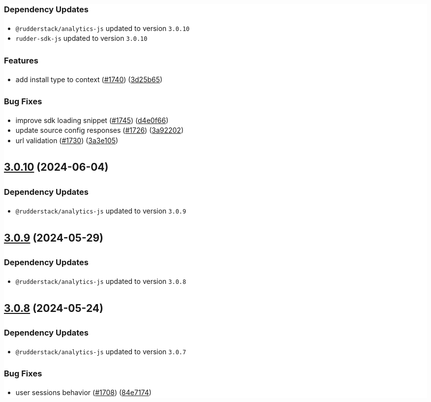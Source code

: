 ### Dependency Updates

* `@rudderstack/analytics-js` updated to version `3.0.10`
* `rudder-sdk-js` updated to version `3.0.10`

### Features

* add install type to context ([#1740](https://github.com/rudderlabs/rudder-sdk-js/issues/1740)) ([3d25b65](https://github.com/rudderlabs/rudder-sdk-js/commit/3d25b654a70b0f39c412e80465e29e2bdb578aa7))


### Bug Fixes

* improve sdk loading snippet ([#1745](https://github.com/rudderlabs/rudder-sdk-js/issues/1745)) ([d4e0f66](https://github.com/rudderlabs/rudder-sdk-js/commit/d4e0f663a4d0cdb55563ed380166d55e99cf3fc8))
* update source config responses ([#1726](https://github.com/rudderlabs/rudder-sdk-js/issues/1726)) ([3a92202](https://github.com/rudderlabs/rudder-sdk-js/commit/3a92202564a1b514a7a0aa9c5c981c1dbe030284))
* url validation ([#1730](https://github.com/rudderlabs/rudder-sdk-js/issues/1730)) ([3a3e105](https://github.com/rudderlabs/rudder-sdk-js/commit/3a3e1057f2db91ef5cbf652a664db9443fee9843))

## [3.0.10](https://github.com/rudderlabs/rudder-sdk-js/compare/@rudderstack/analytics-js-sanity-suite@3.0.9...@rudderstack/analytics-js-sanity-suite@3.0.10) (2024-06-04)

### Dependency Updates

* `@rudderstack/analytics-js` updated to version `3.0.9`
## [3.0.9](https://github.com/rudderlabs/rudder-sdk-js/compare/@rudderstack/analytics-js-sanity-suite@3.0.8...@rudderstack/analytics-js-sanity-suite@3.0.9) (2024-05-29)

### Dependency Updates

* `@rudderstack/analytics-js` updated to version `3.0.8`
## [3.0.8](https://github.com/rudderlabs/rudder-sdk-js/compare/@rudderstack/analytics-js-sanity-suite@3.0.7...@rudderstack/analytics-js-sanity-suite@3.0.8) (2024-05-24)

### Dependency Updates

* `@rudderstack/analytics-js` updated to version `3.0.7`

### Bug Fixes

* user sessions behavior ([#1708](https://github.com/rudderlabs/rudder-sdk-js/issues/1708)) ([84e7174](https://github.com/rudderlabs/rudder-sdk-js/commit/84e71744612c8345dc22b8cb0c9362d104eb35e9))
